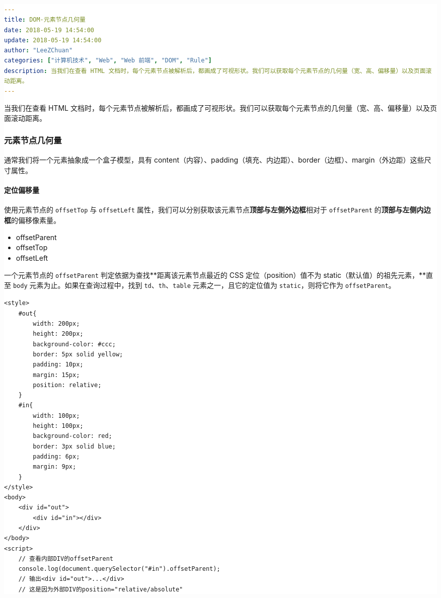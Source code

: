 ```yaml
---
title: DOM-元素节点几何量
date: 2018-05-19 14:54:00
update: 2018-05-19 14:54:00
author: "LeeZChuan"
categories: ["计算机技术", "Web", "Web 前端", "DOM", "Rule"]
description: 当我们在查看 HTML 文档时，每个元素节点被解析后，都画成了可视形状。我们可以获取每个元素节点的几何量（宽、高、偏移量）以及页面滚动距离。
---
```


当我们在查看 HTML 文档时，每个元素节点被解析后，都画成了可视形状。我们可以获取每个元素节点的几何量（宽、高、偏移量）以及页面滚动距离。



### 元素节点几何量

通常我们将一个元素抽象成一个盒子模型，具有 content（内容）、padding（填充、内边距）、border（边框）、margin（外边距）这些尺寸属性。

#### 定位偏移量

使用元素节点的 `offsetTop` 与 `offsetLeft` 属性，我们可以分别获取该元素节点**顶部与左侧外边框**相对于 `offsetParent` 的**顶部与左侧内边框**的偏移像素量。

- offsetParent
- offsetTop
- offsetLeft

一个元素节点的 `offsetParent` 判定依据为查找**距离该元素节点最近的 CSS 定位（position）值不为 static（默认值）的祖先元素，**直至 `body` 元素为止。如果在查询过程中，找到 `td`、`th`、`table` 元素之一，且它的定位值为 `static`，则将它作为 `offsetParent`。

    <style>
        #out{
            width: 200px;
            height: 200px;
            background-color: #ccc;
            border: 5px solid yellow;
            padding: 10px;
            margin: 15px;
            position: relative;
        }
        #in{
            width: 100px;
            height: 100px;
            background-color: red;
            border: 3px solid blue;
            padding: 6px;
            margin: 9px;
        }
    </style>
    <body>
        <div id="out">
            <div id="in"></div>
        </div>
    </body>
    <script>
        // 查看内部DIV的offsetParent
        console.log(document.querySelector("#in").offsetParent);
        // 输出<div id="out">...</div>
        // 这是因为外部DIV的position="relative/absolute"
